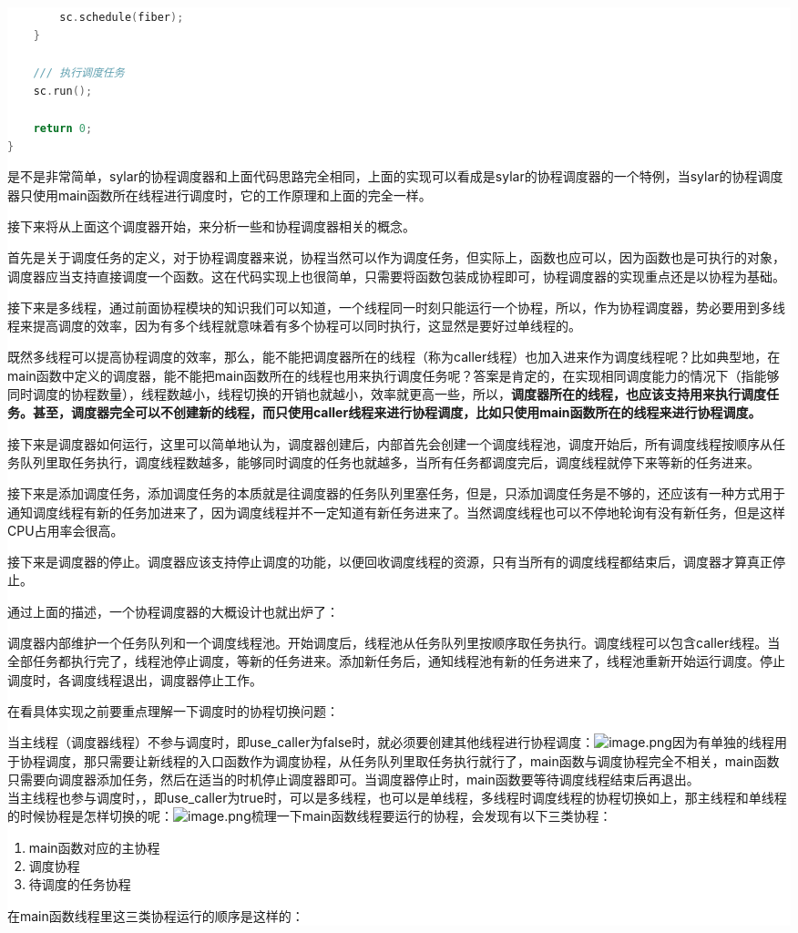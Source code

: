 ```cpp
        sc.schedule(fiber);
    }
 
    /// 执行调度任务
    sc.run();
 
    return 0;
}
```

是不是非常简单，sylar的协程调度器和上面代码思路完全相同，上面的实现可以看成是sylar的协程调度器的一个特例，当sylar的协程调度器只使用main函数所在线程进行调度时，它的工作原理和上面的完全一样。

接下来将从上面这个调度器开始，来分析一些和协程调度器相关的概念。

首先是关于调度任务的定义，对于协程调度器来说，协程当然可以作为调度任务，但实际上，函数也应可以，因为函数也是可执行的对象，调度器应当支持直接调度一个函数。这在代码实现上也很简单，只需要将函数包装成协程即可，协程调度器的实现重点还是以协程为基础。

接下来是多线程，通过前面协程模块的知识我们可以知道，一个线程同一时刻只能运行一个协程，所以，作为协程调度器，势必要用到多线程来提高调度的效率，因为有多个线程就意味着有多个协程可以同时执行，这显然是要好过单线程的。

既然多线程可以提高协程调度的效率，那么，能不能把调度器所在的线程（称为caller线程）也加入进来作为调度线程呢？比如典型地，在main函数中定义的调度器，能不能把main函数所在的线程也用来执行调度任务呢？答案是肯定的，在实现相同调度能力的情况下（指能够同时调度的协程数量），线程数越小，线程切换的开销也就越小，效率就更高一些，所以，**调度器所在的线程，也应该支持用来执行调度任务。甚至，调度器完全可以不创建新的线程，而只使用caller线程来进行协程调度，比如只使用main函数所在的线程来进行协程调度。**

接下来是调度器如何运行，这里可以简单地认为，调度器创建后，内部首先会创建一个调度线程池，调度开始后，所有调度线程按顺序从任务队列里取任务执行，调度线程数越多，能够同时调度的任务也就越多，当所有任务都调度完后，调度线程就停下来等新的任务进来。

接下来是添加调度任务，添加调度任务的本质就是往调度器的任务队列里塞任务，但是，只添加调度任务是不够的，还应该有一种方式用于通知调度线程有新的任务加进来了，因为调度线程并不一定知道有新任务进来了。当然调度线程也可以不停地轮询有没有新任务，但是这样CPU占用率会很高。

接下来是调度器的停止。调度器应该支持停止调度的功能，以便回收调度线程的资源，只有当所有的调度线程都结束后，调度器才算真正停止。

通过上面的描述，一个协程调度器的大概设计也就出炉了：

调度器内部维护一个任务队列和一个调度线程池。开始调度后，线程池从任务队列里按顺序取任务执行。调度线程可以包含caller线程。当全部任务都执行完了，线程池停止调度，等新的任务进来。添加新任务后，通知线程池有新的任务进来了，线程池重新开始运行调度。停止调度时，各调度线程退出，调度器停止工作。

在看具体实现之前要重点理解一下调度时的协程切换问题：

当主线程（调度器线程）不参与调度时，即use_caller为false时，就必须要创建其他线程进行协程调度：![image.png](https://cdn.nlark.com/yuque/0/2023/png/32614475/1700397349147-e0cb7b22-907f-4904-aa6a-0ed40e71ea78.png#averageHue=%23f3f3f2&clientId=ufbeb84e3-ca44-4&from=paste&height=569&id=u25d7f532&originHeight=853&originWidth=1210&originalType=binary&ratio=1.5&rotation=0&showTitle=false&size=129452&status=done&style=none&taskId=u6ce62ae5-b930-4da1-adec-f0be997f4c3&title=&width=806.6666666666666)因为有单独的线程用于协程调度，那只需要让新线程的入口函数作为调度协程，从任务队列里取任务执行就行了，main函数与调度协程完全不相关，main函数只需要向调度器添加任务，然后在适当的时机停止调度器即可。当调度器停止时，main函数要等待调度线程结束后再退出。<br />当主线程也参与调度时，，即use_caller为true时，可以是多线程，也可以是单线程，多线程时调度线程的协程切换如上，那主线程和单线程的时候协程是怎样切换的呢：![image.png](https://cdn.nlark.com/yuque/0/2023/png/32614475/1700399265798-133685fa-3c2f-45c6-b9b0-0e429a974e8f.png#averageHue=%23f5f4f4&clientId=ufbeb84e3-ca44-4&from=paste&height=594&id=u9d9bb93c&originHeight=891&originWidth=1261&originalType=binary&ratio=1.5&rotation=0&showTitle=false&size=139551&status=done&style=none&taskId=uded529cc-f631-4529-97c0-3f0c2d302d5&title=&width=840.6666666666666)梳理一下main函数线程要运行的协程，会发现有以下三类协程：

1.  main函数对应的主协程 
2.  调度协程 
3.  待调度的任务协程 

在main函数线程里这三类协程运行的顺序是这样的：
